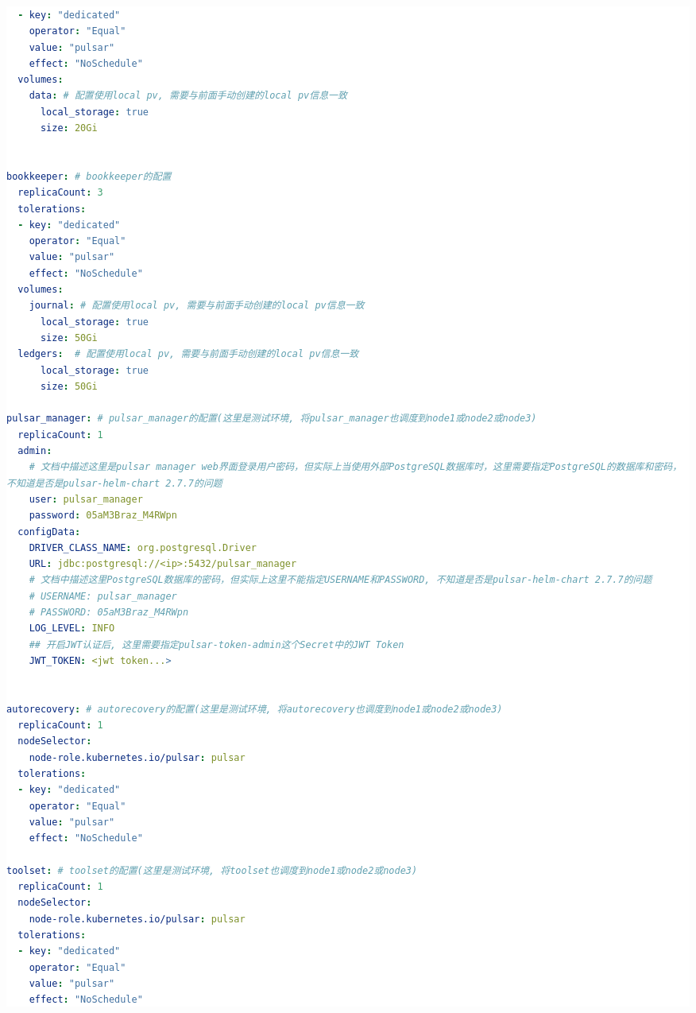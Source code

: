 ```yaml
  - key: "dedicated"
    operator: "Equal"
    value: "pulsar"
    effect: "NoSchedule"
  volumes:
    data: # 配置使用local pv, 需要与前面手动创建的local pv信息一致
      local_storage: true
      size: 20Gi


bookkeeper: # bookkeeper的配置
  replicaCount: 3
  tolerations:
  - key: "dedicated"
    operator: "Equal"
    value: "pulsar"
    effect: "NoSchedule"
  volumes:
    journal: # 配置使用local pv, 需要与前面手动创建的local pv信息一致
      local_storage: true
      size: 50Gi
  ledgers:  # 配置使用local pv, 需要与前面手动创建的local pv信息一致
      local_storage: true
      size: 50Gi

pulsar_manager: # pulsar_manager的配置(这里是测试环境, 将pulsar_manager也调度到node1或node2或node3)
  replicaCount: 1
  admin:
    # 文档中描述这里是pulsar manager web界面登录用户密码，但实际上当使用外部PostgreSQL数据库时，这里需要指定PostgreSQL的数据库和密码，不知道是否是pulsar-helm-chart 2.7.7的问题
    user: pulsar_manager
    password: 05aM3Braz_M4RWpn
  configData:
    DRIVER_CLASS_NAME: org.postgresql.Driver
    URL: jdbc:postgresql://<ip>:5432/pulsar_manager
    # 文档中描述这里PostgreSQL数据库的密码，但实际上这里不能指定USERNAME和PASSWORD, 不知道是否是pulsar-helm-chart 2.7.7的问题
    # USERNAME: pulsar_manager
    # PASSWORD: 05aM3Braz_M4RWpn
    LOG_LEVEL: INFO
    ## 开启JWT认证后, 这里需要指定pulsar-token-admin这个Secret中的JWT Token
    JWT_TOKEN: <jwt token...>


autorecovery: # autorecovery的配置(这里是测试环境, 将autorecovery也调度到node1或node2或node3)
  replicaCount: 1
  nodeSelector:
    node-role.kubernetes.io/pulsar: pulsar
  tolerations:
  - key: "dedicated"
    operator: "Equal"
    value: "pulsar"
    effect: "NoSchedule"

toolset: # toolset的配置(这里是测试环境, 将toolset也调度到node1或node2或node3)
  replicaCount: 1
  nodeSelector:
    node-role.kubernetes.io/pulsar: pulsar
  tolerations:
  - key: "dedicated"
    operator: "Equal"
    value: "pulsar"
    effect: "NoSchedule"

```